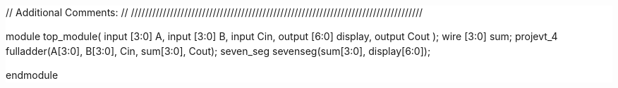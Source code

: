 // Additional Comments:
// 
//////////////////////////////////////////////////////////////////////////////////


module top_module(
    input [3:0] A,
    input [3:0] B,
    input Cin,
    output [6:0] display,
    output Cout
    );
    wire [3:0] sum;
    projevt_4 fulladder(A[3:0], B[3:0], Cin, sum[3:0], Cout);
    seven_seg sevenseg(sum[3:0], display[6:0]);
    
endmodule




